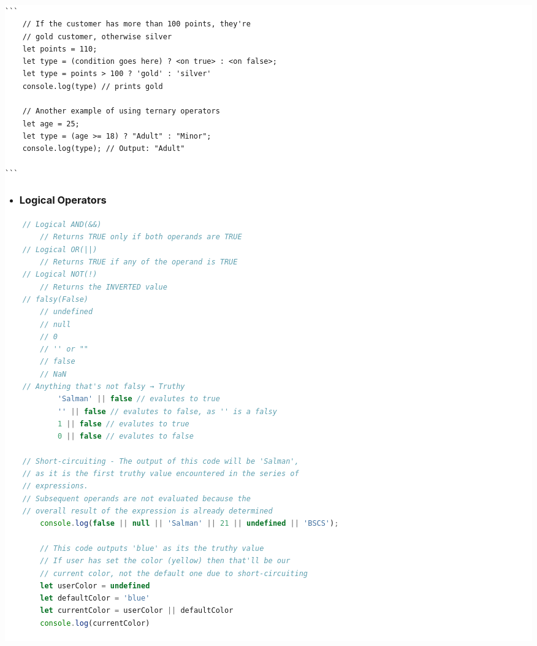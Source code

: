     
    ```
        // If the customer has more than 100 points, they're 
        // gold customer, otherwise silver
        let points = 110;
        let type = (condition goes here) ? <on true> : <on false>;
        let type = points > 100 ? 'gold' : 'silver'
        console.log(type) // prints gold
        
        // Another example of using ternary operators
        let age = 25;
        let type = (age >= 18) ? "Adult" : "Minor";
        console.log(type); // Output: "Adult"
    
    ```
    
- ### Logical Operators
    

```js
    // Logical AND(&&)
        // Returns TRUE only if both operands are TRUE
    // Logical OR(||)
        // Returns TRUE if any of the operand is TRUE
    // Logical NOT(!)
        // Returns the INVERTED value
    // falsy(False)
        // undefined
        // null
        // 0
        // '' or ""
        // false
        // NaN
    // Anything that's not falsy → Truthy
            'Salman' || false // evalutes to true
            '' || false // evalutes to false, as '' is a falsy
            1 || false // evalutes to true
            0 || false // evalutes to false

    // Short-circuiting - The output of this code will be 'Salman',
    // as it is the first truthy value encountered in the series of 
    // expressions. 
    // Subsequent operands are not evaluated because the 
    // overall result of the expression is already determined
        console.log(false || null || 'Salman' || 21 || undefined || 'BSCS');

        // This code outputs 'blue' as its the truthy value
        // If user has set the color (yellow) then that'll be our 
        // current color, not the default one due to short-circuiting
        let userColor = undefined
        let defaultColor = 'blue'
        let currentColor = userColor || defaultColor
        console.log(currentColor)
        
```
